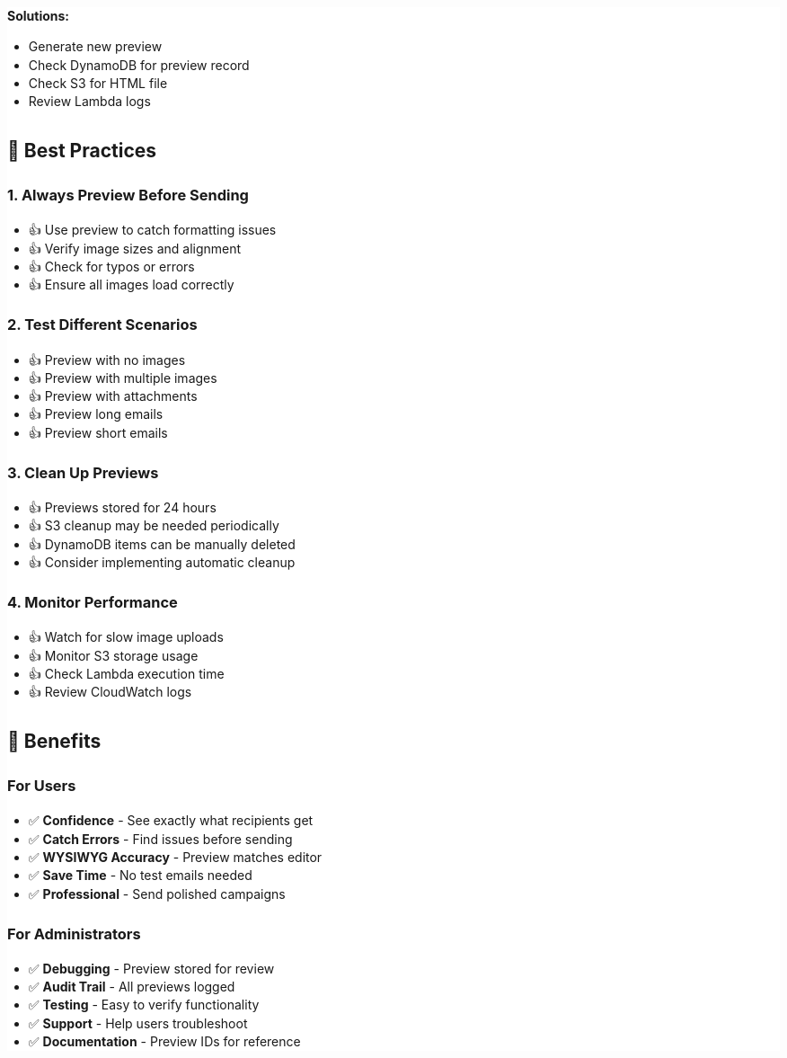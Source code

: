 **Solutions:**
- Generate new preview
- Check DynamoDB for preview record
- Check S3 for HTML file
- Review Lambda logs

## 📝 Best Practices

### 1. Always Preview Before Sending
- 👍 Use preview to catch formatting issues
- 👍 Verify image sizes and alignment
- 👍 Check for typos or errors
- 👍 Ensure all images load correctly

### 2. Test Different Scenarios
- 👍 Preview with no images
- 👍 Preview with multiple images
- 👍 Preview with attachments
- 👍 Preview long emails
- 👍 Preview short emails

### 3. Clean Up Previews
- 👍 Previews stored for 24 hours
- 👍 S3 cleanup may be needed periodically
- 👍 DynamoDB items can be manually deleted
- 👍 Consider implementing automatic cleanup

### 4. Monitor Performance
- 👍 Watch for slow image uploads
- 👍 Monitor S3 storage usage
- 👍 Check Lambda execution time
- 👍 Review CloudWatch logs

## 🎉 Benefits

### For Users
- ✅ **Confidence** - See exactly what recipients get
- ✅ **Catch Errors** - Find issues before sending
- ✅ **WYSIWYG Accuracy** - Preview matches editor
- ✅ **Save Time** - No test emails needed
- ✅ **Professional** - Send polished campaigns

### For Administrators
- ✅ **Debugging** - Preview stored for review
- ✅ **Audit Trail** - All previews logged
- ✅ **Testing** - Easy to verify functionality
- ✅ **Support** - Help users troubleshoot
- ✅ **Documentation** - Preview IDs for reference
